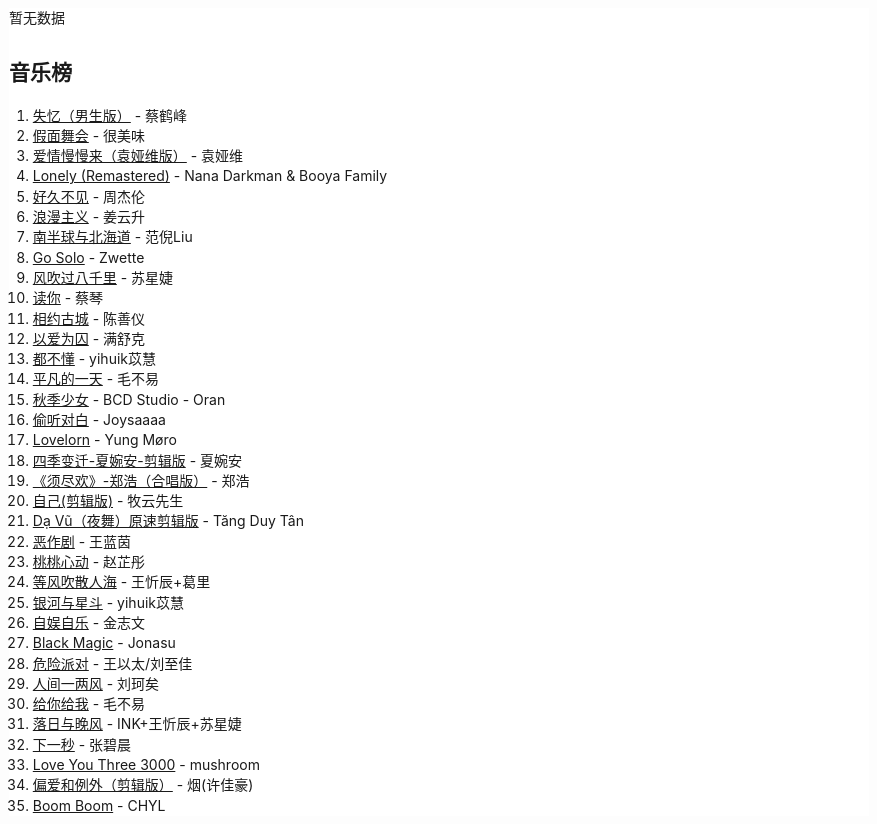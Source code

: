 暂无数据

## 音乐榜

1. [失忆（男生版）](https://sf3-cdn-tos.douyinstatic.com/obj/tos-cn-ve-2774/886488823e4d448e9cefef2df680d397) - 蔡鹤峰
1. [假面舞会]() - 很美味
1. [爱情慢慢来（袁娅维版）]() - 袁娅维
1. [Lonely (Remastered)](https://sf3-cdn-tos.douyinstatic.com/obj/tos-cn-ve-2774/dfea66e39df34fe5bed8a5c9016328e7) - Nana Darkman & Booya Family
1. [好久不见]() - 周杰伦
1. [浪漫主义]() - 姜云升
1. [南半球与北海道](https://sf6-cdn-tos.douyinstatic.com/obj/tos-cn-ve-2774/0d1a6b330cf84ad39b8cf600a2849fbc) - 范倪Liu
1. [Go Solo](https://sf3-cdn-tos.douyinstatic.com/obj/tos-cn-ve-2774/eb00ff0b85ac4f8fa826807cda6b7f27) - Zwette
1. [风吹过八千里](https://sf3-cdn-tos.douyinstatic.com/obj/tos-cn-ve-2774/a1a6ff5c96de4f13890fedc3fd6d4c76) - 苏星婕
1. [读你](https://sf6-cdn-tos.douyinstatic.com/obj/tos-cn-ve-2774/92e4332dd20547b1a7f20064b4ab0152) - 蔡琴
1. [相约古城]() - 陈善仪
1. [以爱为囚]() - 满舒克
1. [都不懂](https://sf6-cdn-tos.douyinstatic.com/obj/tos-cn-ve-2774/be2cfb5dd2824c83925255d3bb4731d2) - yihuik苡慧
1. [平凡的一天]() - 毛不易
1. [秋季少女](https://sf6-cdn-tos.douyinstatic.com/obj/tos-cn-ve-2774/571d007b0f8b429796abac956ee9de28) - BCD Studio - Oran
1. [偷听对白](https://sf6-cdn-tos.douyinstatic.com/obj/tos-cn-ve-2774/01cb60c814e9481ba48ccb86e87f189f) - Joysaaaa
1. [Lovelorn](https://sf6-cdn-tos.douyinstatic.com/obj/tos-cn-ve-2774/a122e2b91e384cab8082633cf0b496db) - Yung Møro
1. [四季变迁-夏婉安-剪辑版](https://sf6-cdn-tos.douyinstatic.com/obj/tos-cn-ve-2774/f8ec8ab99e604a0184efc6a57d00a3bf) - 夏婉安
1. [《须尽欢》-郑浩（合唱版）](https://sf3-cdn-tos.douyinstatic.com/obj/tos-cn-ve-2774/07068018de1f4e2d9f3c5a54fbac3175) - 郑浩
1. [自己(剪辑版)](https://sf6-cdn-tos.douyinstatic.com/obj/tos-cn-ve-2774/0f656f7d78534d8da2c68d91b1b16357) - 牧云先生
1. [Dạ Vũ（夜舞）原速剪辑版](https://sf6-cdn-tos.douyinstatic.com/obj/tos-cn-ve-2774/95dc029a0dfd4865bbe861993fb97adf) - Tăng Duy Tân
1. [恶作剧]() - 王蓝茵
1. [桃桃心动]() - 赵芷彤
1. [等风吹散人海]() - 王忻辰+葛里
1. [银河与星斗](https://sf6-cdn-tos.douyinstatic.com/obj/tos-cn-ve-2774/cd29a9dd83664524b056312707bcfe34) - yihuik苡慧
1. [自娱自乐](https://sf6-cdn-tos.douyinstatic.com/obj/tos-cn-ve-2774/a63b6870e3b949d385737ae6f1303199) - 金志文
1. [Black Magic](https://sf3-cdn-tos.douyinstatic.com/obj/tos-cn-ve-2774/1991b910d45a40be9f9a9016a07b1fc9) - Jonasu
1. [危险派对](https://sf3-cdn-tos.douyinstatic.com/obj/tos-cn-ve-2774/bb2bd3bc2cc34436ba0091273d523e37) - 王以太/刘至佳
1. [人间一两风](https://sf3-cdn-tos.douyinstatic.com/obj/tos-cn-ve-2774/99ef875aaf16488ea38260684435f7b8) - 刘珂矣
1. [给你给我]() - 毛不易
1. [落日与晚风]() - INK+王忻辰+苏星婕
1. [下一秒](https://sf6-cdn-tos.douyinstatic.com/obj/tos-cn-ve-2774/16eedda97153423db2501ff6373be86a) - 张碧晨
1. [Love You Three 3000](https://sf6-cdn-tos.douyinstatic.com/obj/tos-cn-ve-2774/14c3499904284ba2b10ceccd92d1db62) - mushroom
1. [偏爱和例外（剪辑版）](https://sf3-cdn-tos.douyinstatic.com/obj/tos-cn-ve-2774/da27ed106928433583ac2861cc1a9cac) - 烟(许佳豪)
1. [Boom Boom](https://sf3-cdn-tos.douyinstatic.com/obj/tos-cn-ve-2774/734a506f0eef41528e2061edc0d8f5a8) - CHYL